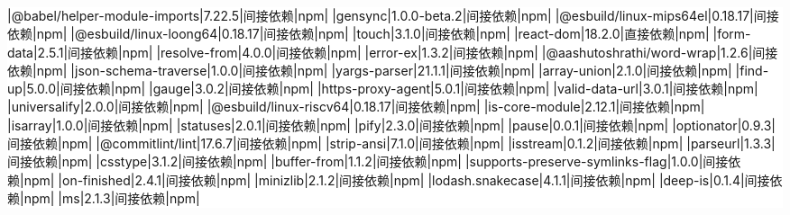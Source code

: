|@babel/helper-module-imports|7.22.5|间接依赖|npm|
|gensync|1.0.0-beta.2|间接依赖|npm|
|@esbuild/linux-mips64el|0.18.17|间接依赖|npm|
|@esbuild/linux-loong64|0.18.17|间接依赖|npm|
|touch|3.1.0|间接依赖|npm|
|react-dom|18.2.0|直接依赖|npm|
|form-data|2.5.1|间接依赖|npm|
|resolve-from|4.0.0|间接依赖|npm|
|error-ex|1.3.2|间接依赖|npm|
|@aashutoshrathi/word-wrap|1.2.6|间接依赖|npm|
|json-schema-traverse|1.0.0|间接依赖|npm|
|yargs-parser|21.1.1|间接依赖|npm|
|array-union|2.1.0|间接依赖|npm|
|find-up|5.0.0|间接依赖|npm|
|gauge|3.0.2|间接依赖|npm|
|https-proxy-agent|5.0.1|间接依赖|npm|
|valid-data-url|3.0.1|间接依赖|npm|
|universalify|2.0.0|间接依赖|npm|
|@esbuild/linux-riscv64|0.18.17|间接依赖|npm|
|is-core-module|2.12.1|间接依赖|npm|
|isarray|1.0.0|间接依赖|npm|
|statuses|2.0.1|间接依赖|npm|
|pify|2.3.0|间接依赖|npm|
|pause|0.0.1|间接依赖|npm|
|optionator|0.9.3|间接依赖|npm|
|@commitlint/lint|17.6.7|间接依赖|npm|
|strip-ansi|7.1.0|间接依赖|npm|
|isstream|0.1.2|间接依赖|npm|
|parseurl|1.3.3|间接依赖|npm|
|csstype|3.1.2|间接依赖|npm|
|buffer-from|1.1.2|间接依赖|npm|
|supports-preserve-symlinks-flag|1.0.0|间接依赖|npm|
|on-finished|2.4.1|间接依赖|npm|
|minizlib|2.1.2|间接依赖|npm|
|lodash.snakecase|4.1.1|间接依赖|npm|
|deep-is|0.1.4|间接依赖|npm|
|ms|2.1.3|间接依赖|npm|